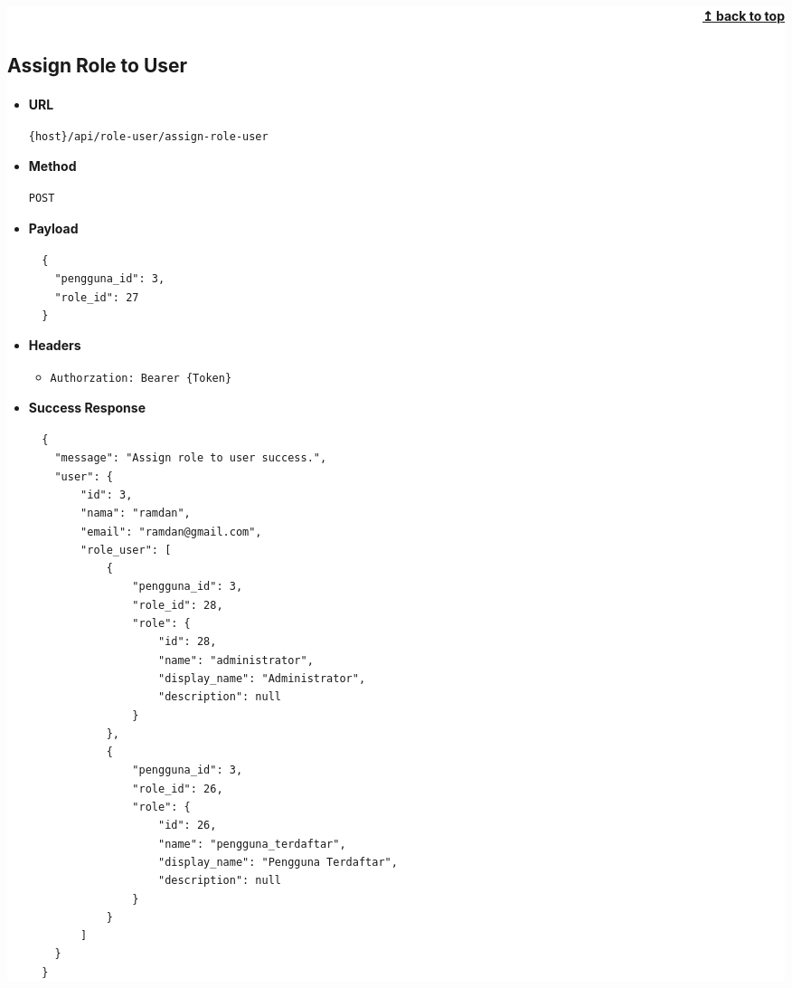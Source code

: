 <div align="right">
    <b><a href="https://github.com/mramdanf/siavipala/blob/master/DOC_API.md#dokumentasi-api-siavipala">↥ back to top</a></b>
</div>

**Assign Role to User**
---

  * **URL**
  
    `{host}/api/role-user/assign-role-user`

  * **Method**

    `POST`

  * **Payload**

    ```
      {
        "pengguna_id": 3,
        "role_id": 27
      }
    ```

  * **Headers**

    * `Authorzation: Bearer {Token}`

  * **Success Response**
    ```
      {
        "message": "Assign role to user success.",
        "user": {
            "id": 3,
            "nama": "ramdan",
            "email": "ramdan@gmail.com",
            "role_user": [
                {
                    "pengguna_id": 3,
                    "role_id": 28,
                    "role": {
                        "id": 28,
                        "name": "administrator",
                        "display_name": "Administrator",
                        "description": null
                    }
                },
                {
                    "pengguna_id": 3,
                    "role_id": 26,
                    "role": {
                        "id": 26,
                        "name": "pengguna_terdaftar",
                        "display_name": "Pengguna Terdaftar",
                        "description": null
                    }
                }
            ]
        }
      }
    ```
